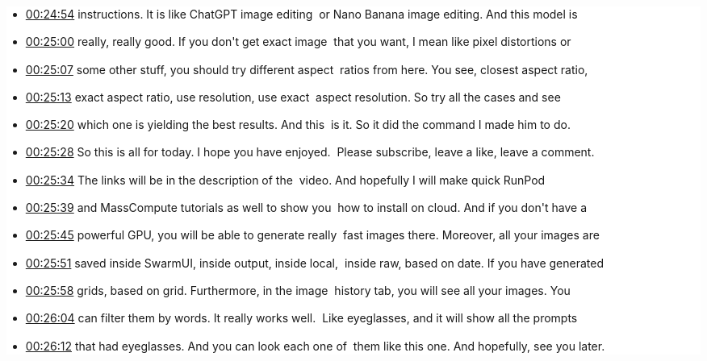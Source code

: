 - [00:24:54](https://www.youtube.com/watch?v=c3gEoAyL2IE&t=1494) instructions. It is like ChatGPT image editing&nbsp; or Nano Banana image editing. And this model is&nbsp;&nbsp;

- [00:25:00](https://www.youtube.com/watch?v=c3gEoAyL2IE&t=1500) really, really good. If you don't get exact image&nbsp; that you want, I mean like pixel distortions or&nbsp;&nbsp;

- [00:25:07](https://www.youtube.com/watch?v=c3gEoAyL2IE&t=1507) some other stuff, you should try different aspect&nbsp; ratios from here. You see, closest aspect ratio,&nbsp;&nbsp;

- [00:25:13](https://www.youtube.com/watch?v=c3gEoAyL2IE&t=1513) exact aspect ratio, use resolution, use exact&nbsp; aspect resolution. So try all the cases and see&nbsp;&nbsp;

- [00:25:20](https://www.youtube.com/watch?v=c3gEoAyL2IE&t=1520) which one is yielding the best results. And this&nbsp; is it. So it did the command I made him to do.

- [00:25:28](https://www.youtube.com/watch?v=c3gEoAyL2IE&t=1528) So this is all for today. I hope you have enjoyed.&nbsp; Please subscribe, leave a like, leave a comment.&nbsp;&nbsp;

- [00:25:34](https://www.youtube.com/watch?v=c3gEoAyL2IE&t=1534) The links will be in the description of the&nbsp; video. And hopefully I will make quick RunPod&nbsp;&nbsp;

- [00:25:39](https://www.youtube.com/watch?v=c3gEoAyL2IE&t=1539) and MassCompute tutorials as well to show you&nbsp; how to install on cloud. And if you don't have a&nbsp;&nbsp;

- [00:25:45](https://www.youtube.com/watch?v=c3gEoAyL2IE&t=1545) powerful GPU, you will be able to generate really&nbsp; fast images there. Moreover, all your images are&nbsp;&nbsp;

- [00:25:51](https://www.youtube.com/watch?v=c3gEoAyL2IE&t=1551) saved inside SwarmUI, inside output, inside local,&nbsp; inside raw, based on date. If you have generated&nbsp;&nbsp;

- [00:25:58](https://www.youtube.com/watch?v=c3gEoAyL2IE&t=1558) grids, based on grid. Furthermore, in the image&nbsp; history tab, you will see all your images. You&nbsp;&nbsp;

- [00:26:04](https://www.youtube.com/watch?v=c3gEoAyL2IE&t=1564) can filter them by words. It really works well.&nbsp; Like eyeglasses, and it will show all the prompts&nbsp;&nbsp;

- [00:26:12](https://www.youtube.com/watch?v=c3gEoAyL2IE&t=1572) that had eyeglasses. And you can look each one of&nbsp; them like this one. And hopefully, see you later.
